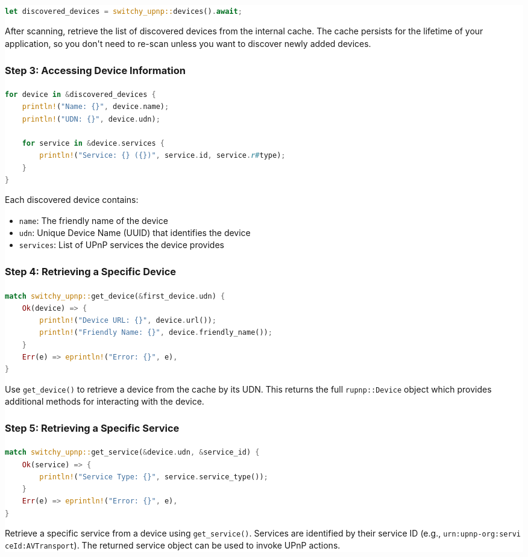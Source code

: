 ```rust
let discovered_devices = switchy_upnp::devices().await;
```

After scanning, retrieve the list of discovered devices from the internal cache. The cache persists for the lifetime of your application, so you don't need to re-scan unless you want to discover newly added devices.

### Step 3: Accessing Device Information

```rust
for device in &discovered_devices {
    println!("Name: {}", device.name);
    println!("UDN: {}", device.udn);

    for service in &device.services {
        println!("Service: {} ({})", service.id, service.r#type);
    }
}
```

Each discovered device contains:

- `name`: The friendly name of the device
- `udn`: Unique Device Name (UUID) that identifies the device
- `services`: List of UPnP services the device provides

### Step 4: Retrieving a Specific Device

```rust
match switchy_upnp::get_device(&first_device.udn) {
    Ok(device) => {
        println!("Device URL: {}", device.url());
        println!("Friendly Name: {}", device.friendly_name());
    }
    Err(e) => eprintln!("Error: {}", e),
}
```

Use `get_device()` to retrieve a device from the cache by its UDN. This returns the full `rupnp::Device` object which provides additional methods for interacting with the device.

### Step 5: Retrieving a Specific Service

```rust
match switchy_upnp::get_service(&device.udn, &service_id) {
    Ok(service) => {
        println!("Service Type: {}", service.service_type());
    }
    Err(e) => eprintln!("Error: {}", e),
}
```

Retrieve a specific service from a device using `get_service()`. Services are identified by their service ID (e.g., `urn:upnp-org:serviceId:AVTransport`). The returned service object can be used to invoke UPnP actions.
